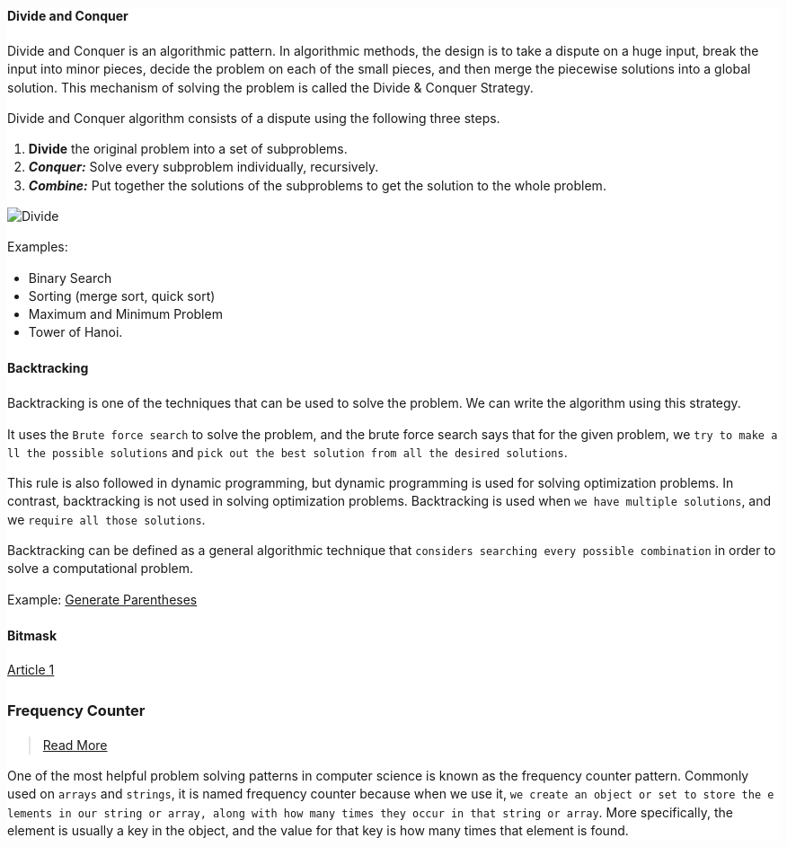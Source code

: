 #### Divide and Conquer
Divide and Conquer is an algorithmic pattern. In algorithmic methods, the design is to take a dispute on a huge input, break the input into minor pieces, decide the problem on each of the small pieces, and then merge the piecewise solutions into a global solution. This mechanism of solving the problem is called the Divide & Conquer Strategy.

Divide and Conquer algorithm consists of a dispute using the following three steps.


1. **Divide** the original problem into a set of subproblems.
2. ***Conquer:*** Solve every subproblem individually, recursively.
3. ***Combine:*** Put together the solutions of the subproblems to get the solution to the whole problem.


![Divide](https://static.javatpoint.com/tutorial/daa/images/divide-and-conquer-introduction.png)

Examples:
- Binary Search
- Sorting (merge sort, quick sort)
- Maximum and Minimum Problem
- Tower of Hanoi.



#### Backtracking
Backtracking is one of the techniques that can be used to solve the problem. We can write the algorithm using this strategy. 

It uses the `Brute force search` to solve the problem, and the brute force search says that for the given problem, we `try to make all the possible solutions` and `pick out the best solution from all the desired solutions`. 

This rule is also followed in dynamic programming, but dynamic programming is used for solving optimization problems. In contrast, backtracking is not used in solving optimization problems. Backtracking is used when `we have multiple solutions`, and we `require all those solutions`.

Backtracking can be defined as a general algorithmic technique that `considers searching every possible combination` in order to solve a computational problem.

Example:
[Generate Parentheses](https://youtu.be/Peq4GCPNC5c?t=1602)



#### Bitmask
[Article 1]([https://youtu.be/Peq4GCPNC5c?t=1602](https://towardsdatascience.com/understanding-bitmask-for-the-coding-interview-b1643f4b0e24))


### Frequency Counter
> [Read More](https://medium.com/nerd-for-tech/problem-solving-patterns-frequency-counter-20205a1ecfb7)

One of the most helpful problem solving patterns in computer science is known as the frequency counter pattern. Commonly used on `arrays` and `strings`, it is named frequency counter because when we use it, `we create an object or set to store the elements in our string or array, along with how many times they occur in that string or array`. More specifically, the element is usually a key in the object, and the value for that key is how many times that element is found.
